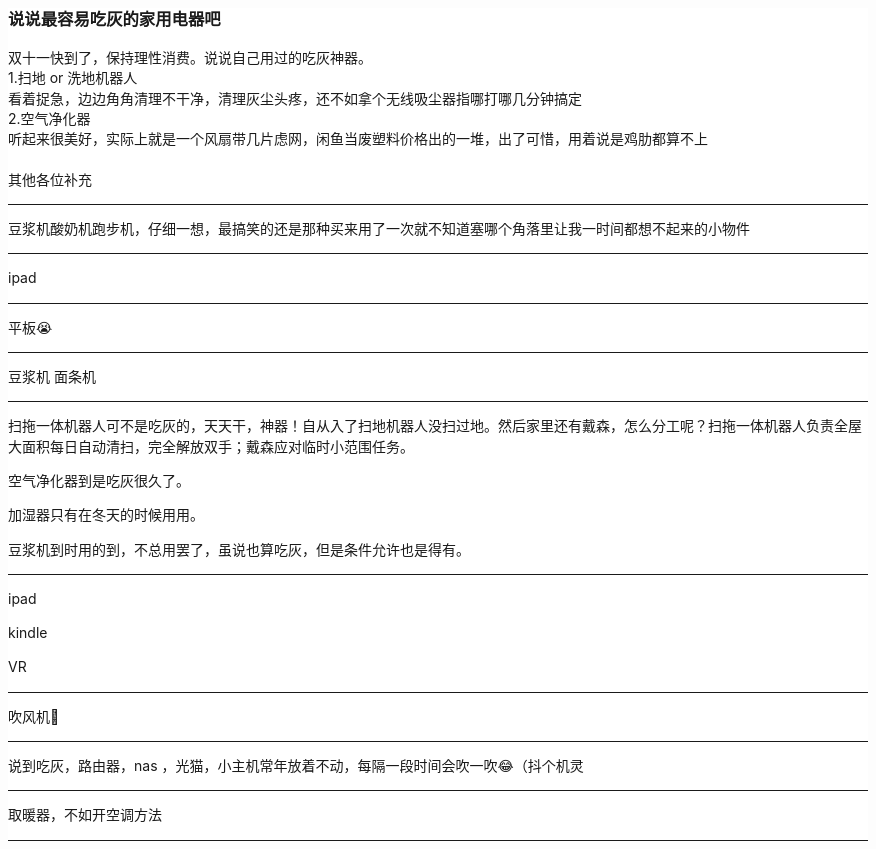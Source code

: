 ### 说说最容易吃灰的家用电器吧

<div class="markdown_body">
 双十一快到了，保持理性消费。说说自己用过的吃灰神器。
 <br>1.扫地 or 洗地机器人
 <br> 看着捉急，边边角角清理不干净，清理灰尘头疼，还不如拿个无线吸尘器指哪打哪几分钟搞定
 <br>2.空气净化器
 <br> 听起来很美好，实际上就是一个风扇带几片虑网，闲鱼当废塑料价格出的一堆，出了可惜，用着说是鸡肋都算不上
 <br>
 <br>其他各位补充
</div>

---------------------------------------------------

豆浆机酸奶机跑步机，仔细一想，最搞笑的还是那种买来用了一次就不知道塞哪个角落里让我一时间都想不起来的小物件

---------------------------------------------------

ipad

---------------------------------------------------

平板😭

---------------------------------------------------

豆浆机 面条机

---------------------------------------------------

扫拖一体机器人可不是吃灰的，天天干，神器！自从入了扫地机器人没扫过地。然后家里还有戴森，怎么分工呢？扫拖一体机器人负责全屋大面积每日自动清扫，完全解放双手；戴森应对临时小范围任务。

空气净化器到是吃灰很久了。

加湿器只有在冬天的时候用用。

豆浆机到时用的到，不总用罢了，虽说也算吃灰，但是条件允许也是得有。

---------------------------------------------------

ipad 

kindle 

VR

---------------------------------------------------

吹风机🤣

---------------------------------------------------

说到吃灰，路由器，nas ，光猫，小主机常年放着不动，每隔一段时间会吹一吹😂（抖个机灵

---------------------------------------------------

取暖器，不如开空调方法

---------------------------------------------------
